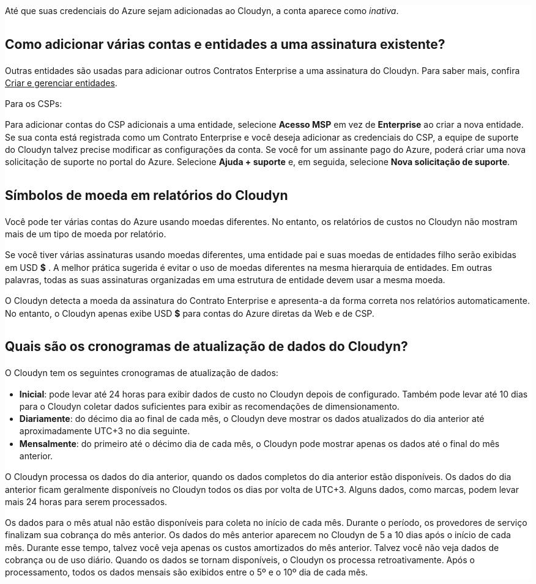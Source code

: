 Até que suas credenciais do Azure sejam adicionadas ao Cloudyn, a conta aparece como _inativa_.

## <a name="how-do-i-add-multiple-accounts-and-entities-to-an-existing-subscription"></a>Como adicionar várias contas e entidades a uma assinatura existente?

Outras entidades são usadas para adicionar outros Contratos Enterprise a uma assinatura do Cloudyn. Para saber mais, confira [Criar e gerenciar entidades](tutorial-user-access.md#create-and-manage-entities).

Para os CSPs:

Para adicionar contas do CSP adicionais a uma entidade, selecione **Acesso MSP** em vez de **Enterprise** ao criar a nova entidade. Se sua conta está registrada como um Contrato Enterprise e você deseja adicionar as credenciais do CSP, a equipe de suporte do Cloudyn talvez precise modificar as configurações da conta. Se você for um assinante pago do Azure, poderá criar uma nova solicitação de suporte no portal do Azure. Selecione **Ajuda + suporte** e, em seguida, selecione **Nova solicitação de suporte**.

## <a name="currency-symbols-in-cloudyn-reports"></a>Símbolos de moeda em relatórios do Cloudyn

Você pode ter várias contas do Azure usando moedas diferentes. No entanto, os relatórios de custos no Cloudyn não mostram mais de um tipo de moeda por relatório.

Se você tiver várias assinaturas usando moedas diferentes, uma entidade pai e suas moedas de entidades filho serão exibidas em USD **$** . A melhor prática sugerida é evitar o uso de moedas diferentes na mesma hierarquia de entidades. Em outras palavras, todas as suas assinaturas organizadas em uma estrutura de entidade devem usar a mesma moeda.

O Cloudyn detecta a moeda da assinatura do Contrato Enterprise e apresenta-a da forma correta nos relatórios automaticamente.  No entanto, o Cloudyn apenas exibe USD **$** para contas do Azure diretas da Web e de CSP.

## <a name="what-are-cloudyn-data-refresh-timelines"></a>Quais são os cronogramas de atualização de dados do Cloudyn?

O Cloudyn tem os seguintes cronogramas de atualização de dados:

- **Inicial**: pode levar até 24 horas para exibir dados de custo no Cloudyn depois de configurado. Também pode levar até 10 dias para o Cloudyn coletar dados suficientes para exibir as recomendações de dimensionamento.
- **Diariamente**: do décimo dia ao final de cada mês, o Cloudyn deve mostrar os dados atualizados do dia anterior até aproximadamente UTC+3 no dia seguinte.
- **Mensalmente**: do primeiro até o décimo dia de cada mês, o Cloudyn pode mostrar apenas os dados até o final do mês anterior.

O Cloudyn processa os dados do dia anterior, quando os dados completos do dia anterior estão disponíveis. Os dados do dia anterior ficam geralmente disponíveis no Cloudyn todos os dias por volta de UTC+3. Alguns dados, como marcas, podem levar mais 24 horas para serem processados.

Os dados para o mês atual não estão disponíveis para coleta no início de cada mês. Durante o período, os provedores de serviço finalizam sua cobrança do mês anterior. Os dados do mês anterior aparecem no Cloudyn de 5 a 10 dias após o início de cada mês. Durante esse tempo, talvez você veja apenas os custos amortizados do mês anterior. Talvez você não veja dados de cobrança ou de uso diário. Quando os dados se tornam disponíveis, o Cloudyn os processa retroativamente. Após o processamento, todos os dados mensais são exibidos entre o 5º e o 10º dia de cada mês.

